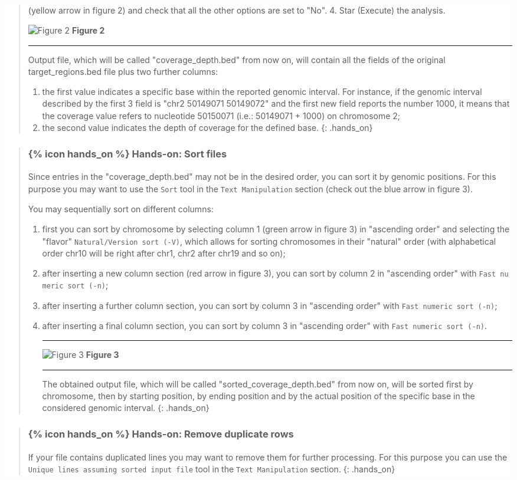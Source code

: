 >   (yellow arrow in figure 2) and check that all the other options are set to "No".
> 4. Star (Execute) the analysis.
>
>    ![Figure 2]({{site.baseurl}}/images/cov_fig2.png)
>    **Figure 2**
>
>    ---
>
>    Output file, which will be called "coverage_depth.bed" from now on, 
>    will contain all the fields of the original target_regions.bed file plus
>    two further columns:
> 1. the first value indicates a specific base within the reported genomic interval.
>    For instance, if the genomic interval described by the first 3 field is
>    "chr2 50149071 50149072" and the first new field reports the number 1000,
>    it means that the coverage value refers to nucleotide 50150071
>    (i.e.: 50149071 + 1000) on chromosome 2;
> 2. the second value indicates the depth of coverage for the defined base.
{: .hands_on}

> ### {% icon hands_on %} Hands-on: Sort files
>    Since entries in the "coverage_depth.bed" may not be in the desired order, you can sort it by genomic positions.
>    For this purpose you may want to use the `Sort` tool in the `Text Manipulation` section (check out the blue arrow in figure 3).
>
>    You may sequentially sort on different columns:
> 1. first you can sort by chromosome by selecting column 1 (green arrow in figure 3) in "ascending order" and selecting the "flavor" `Natural/Version sort (-V)`, which allows for sorting chromosomes in their "natural" order (with alphabetical order chr10 will be right after chr1, chr2 after chr19 and so on);
> 2. after inserting a new column section (red arrow in figure 3), you can sort by column 2 in "ascending order" with `Fast numeric sort (-n)`;
> 3. after inserting a further column section, you can sort by column 3 in "ascending order" with `Fast numeric sort (-n)`;
> 4. after inserting a final column section, you can sort by column 3 in "ascending order" with `Fast numeric sort (-n)`.
>
>    ---
>    ![Figure 3]({{site.baseurl}}/images/cov_fig3.png)
>    **Figure 3**
>
>    ---
>
>    The obtained output file, which will be called "sorted_coverage_depth.bed"
>    from now on, will be sorted first by chromosome, then by starting position,
>    by ending position and by the actual position of the specific base in the
>    considered genomic interval.
{: .hands_on}

> ### {% icon hands_on %} Hands-on: Remove duplicate rows
>    If your file contains duplicated lines you may want to remove them for further processing.
>    For this purpose you can use the `Unique lines assuming sorted input file` tool in the `Text Manipulation` section.
{: .hands_on}
